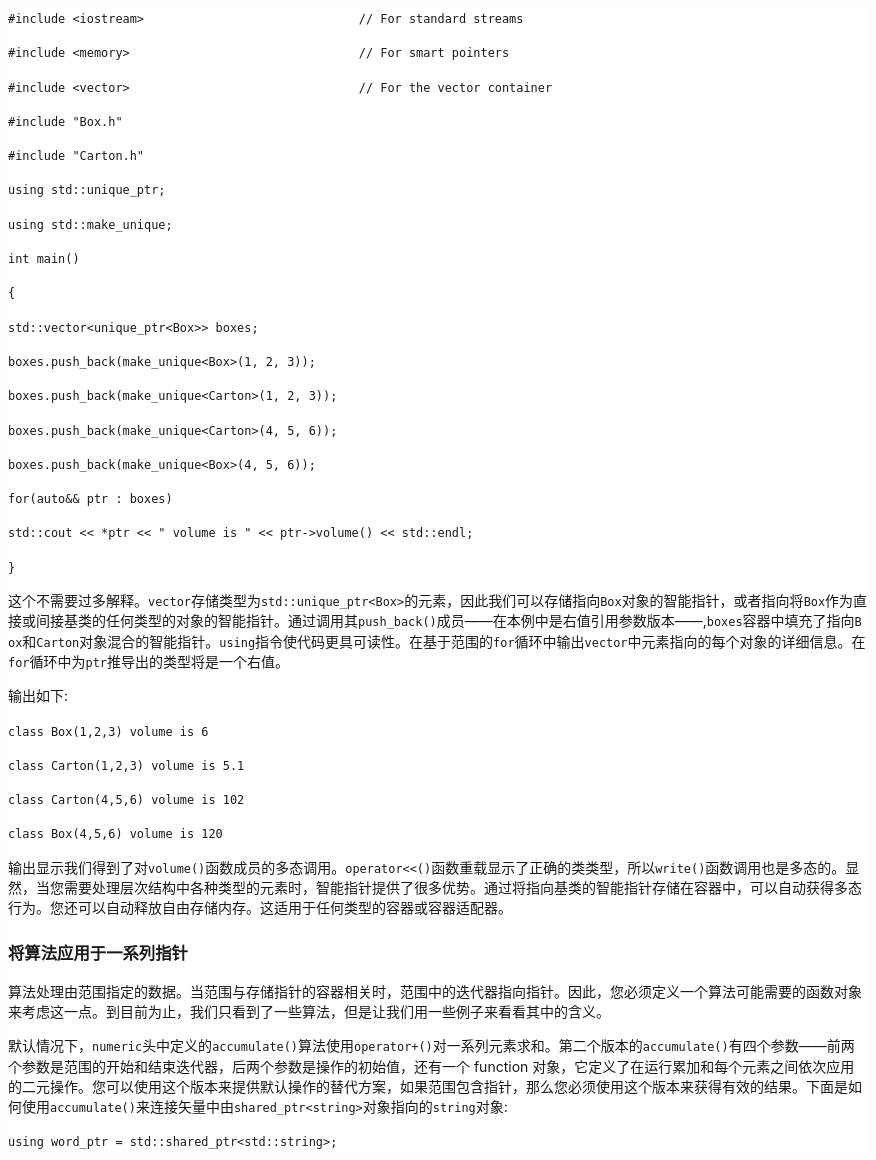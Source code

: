 `#include <iostream>                              // For standard streams`

`#include <memory>                                // For smart pointers`

`#include <vector>                                // For the vector container`

`#include "Box.h"`

`#include "Carton.h"`

`using std::unique_ptr;`

`using std::make_unique;`

`int main()`

`{`

`std::vector<unique_ptr<Box>> boxes;`

`boxes.push_back(make_unique<Box>(1, 2, 3));`

`boxes.push_back(make_unique<Carton>(1, 2, 3));`

`boxes.push_back(make_unique<Carton>(4, 5, 6));`

`boxes.push_back(make_unique<Box>(4, 5, 6));`

`for(auto&& ptr : boxes)`

`std::cout << *ptr << " volume is " << ptr->volume() << std::endl;`

`}`

这个不需要过多解释。`vector`存储类型为`std::unique_ptr<Box>`的元素，因此我们可以存储指向`Box`对象的智能指针，或者指向将`Box`作为直接或间接基类的任何类型的对象的智能指针。通过调用其`push_back()`成员——在本例中是右值引用参数版本——,`boxes`容器中填充了指向`Box`和`Carton`对象混合的智能指针。`using`指令使代码更具可读性。在基于范围的`for`循环中输出`vector`中元素指向的每个对象的详细信息。在`for`循环中为`ptr`推导出的类型将是一个右值。

输出如下:

`class Box(1,2,3) volume is 6`

`class Carton(1,2,3) volume is 5.1`

`class Carton(4,5,6) volume is 102`

`class Box(4,5,6) volume is 120`

输出显示我们得到了对`volume()`函数成员的多态调用。`operator<<()`函数重载显示了正确的类类型，所以`write()`函数调用也是多态的。显然，当您需要处理层次结构中各种类型的元素时，智能指针提供了很多优势。通过将指向基类的智能指针存储在容器中，可以自动获得多态行为。您还可以自动释放自由存储内存。这适用于任何类型的容器或容器适配器。

### 将算法应用于一系列指针

算法处理由范围指定的数据。当范围与存储指针的容器相关时，范围中的迭代器指向指针。因此，您必须定义一个算法可能需要的函数对象来考虑这一点。到目前为止，我们只看到了一些算法，但是让我们用一些例子来看看其中的含义。

默认情况下，`numeric`头中定义的`accumulate()`算法使用`operator+()`对一系列元素求和。第二个版本的`accumulate()`有四个参数——前两个参数是范围的开始和结束迭代器，后两个参数是操作的初始值，还有一个 function 对象，它定义了在运行累加和每个元素之间依次应用的二元操作。您可以使用这个版本来提供默认操作的替代方案，如果范围包含指针，那么您必须使用这个版本来获得有效的结果。下面是如何使用`accumulate()`来连接矢量中由`shared_ptr<string>`对象指向的`string`对象:

`using word_ptr = std::shared_ptr<std::string>;`

